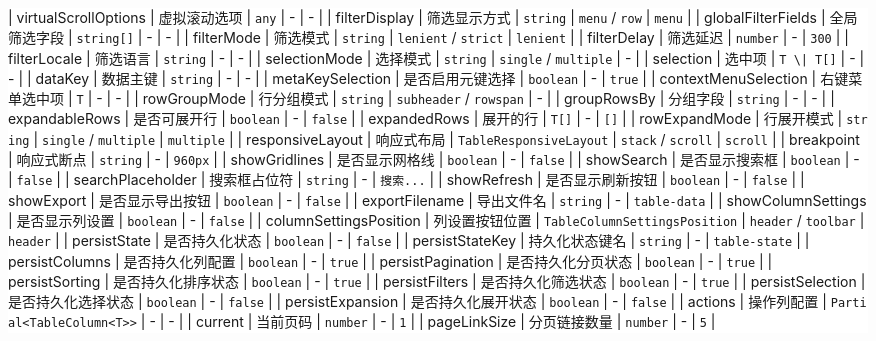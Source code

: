 | virtualScrollOptions | 虚拟滚动选项 | `any` | - | - |
| filterDisplay | 筛选显示方式 | `string` | `menu` / `row` | `menu` |
| globalFilterFields | 全局筛选字段 | `string[]` | - | - |
| filterMode | 筛选模式 | `string` | `lenient` / `strict` | `lenient` |
| filterDelay | 筛选延迟 | `number` | - | `300` |
| filterLocale | 筛选语言 | `string` | - | - |
| selectionMode | 选择模式 | `string` | `single` / `multiple` | - |
| selection | 选中项 | `T \| T[]` | - | - |
| dataKey | 数据主键 | `string` | - | - |
| metaKeySelection | 是否启用元键选择 | `boolean` | - | `true` |
| contextMenuSelection | 右键菜单选中项 | `T` | - | - |
| rowGroupMode | 行分组模式 | `string` | `subheader` / `rowspan` | - |
| groupRowsBy | 分组字段 | `string` | - | - |
| expandableRows | 是否可展开行 | `boolean` | - | `false` |
| expandedRows | 展开的行 | `T[]` | - | `[]` |
| rowExpandMode | 行展开模式 | `string` | `single` / `multiple` | `multiple` |
| responsiveLayout | 响应式布局 | `TableResponsiveLayout` | `stack` / `scroll` | `scroll` |
| breakpoint | 响应式断点 | `string` | - | `960px` |
| showGridlines | 是否显示网格线 | `boolean` | - | `false` |
| showSearch | 是否显示搜索框 | `boolean` | - | `false` |
| searchPlaceholder | 搜索框占位符 | `string` | - | `搜索...` |
| showRefresh | 是否显示刷新按钮 | `boolean` | - | `false` |
| showExport | 是否显示导出按钮 | `boolean` | - | `false` |
| exportFilename | 导出文件名 | `string` | - | `table-data` |
| showColumnSettings | 是否显示列设置 | `boolean` | - | `false` |
| columnSettingsPosition | 列设置按钮位置 | `TableColumnSettingsPosition` | `header` / `toolbar` | `header` |
| persistState | 是否持久化状态 | `boolean` | - | `false` |
| persistStateKey | 持久化状态键名 | `string` | - | `table-state` |
| persistColumns | 是否持久化列配置 | `boolean` | - | `true` |
| persistPagination | 是否持久化分页状态 | `boolean` | - | `true` |
| persistSorting | 是否持久化排序状态 | `boolean` | - | `true` |
| persistFilters | 是否持久化筛选状态 | `boolean` | - | `true` |
| persistSelection | 是否持久化选择状态 | `boolean` | - | `false` |
| persistExpansion | 是否持久化展开状态 | `boolean` | - | `false` |
| actions | 操作列配置 | `Partial<TableColumn<T>>` | - | - |
| current | 当前页码 | `number` | - | `1` |
| pageLinkSize | 分页链接数量 | `number` | - | `5` |